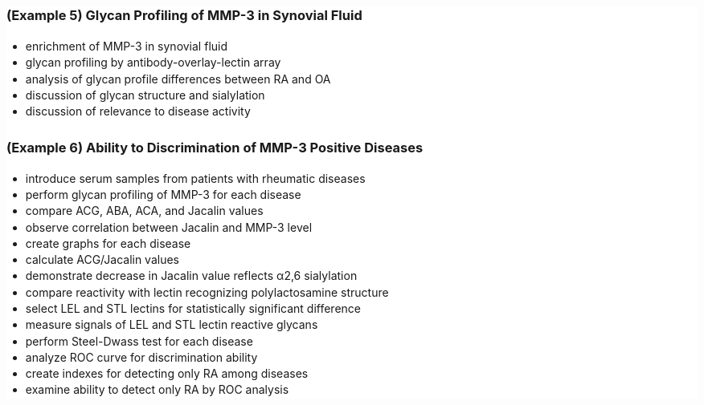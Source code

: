 ### (Example 5) Glycan Profiling of MMP-3 in Synovial Fluid

- enrichment of MMP-3 in synovial fluid
- glycan profiling by antibody-overlay-lectin array
- analysis of glycan profile differences between RA and OA
- discussion of glycan structure and sialylation
- discussion of relevance to disease activity

### (Example 6) Ability to Discrimination of MMP-3 Positive Diseases

- introduce serum samples from patients with rheumatic diseases
- perform glycan profiling of MMP-3 for each disease
- compare ACG, ABA, ACA, and Jacalin values
- observe correlation between Jacalin and MMP-3 level
- create graphs for each disease
- calculate ACG/Jacalin values
- demonstrate decrease in Jacalin value reflects α2,6 sialylation
- compare reactivity with lectin recognizing polylactosamine structure
- select LEL and STL lectins for statistically significant difference
- measure signals of LEL and STL lectin reactive glycans
- perform Steel-Dwass test for each disease
- analyze ROC curve for discrimination ability
- create indexes for detecting only RA among diseases
- examine ability to detect only RA by ROC analysis

